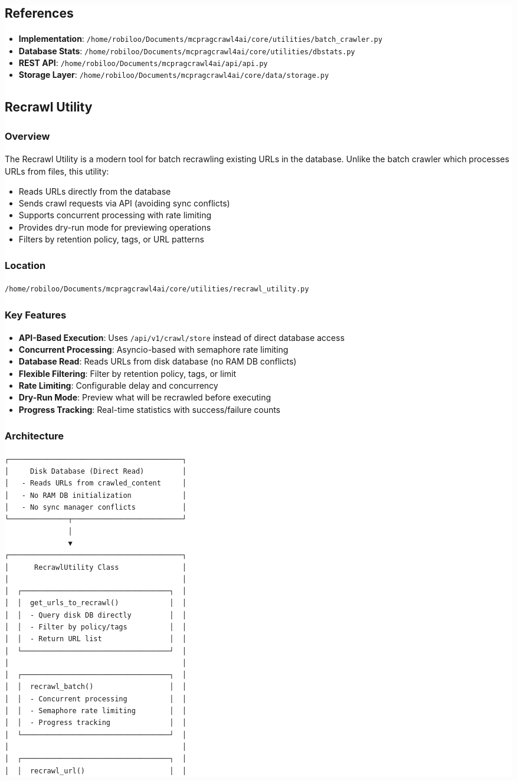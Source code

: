## References

- **Implementation**: `/home/robiloo/Documents/mcpragcrawl4ai/core/utilities/batch_crawler.py`
- **Database Stats**: `/home/robiloo/Documents/mcpragcrawl4ai/core/utilities/dbstats.py`
- **REST API**: `/home/robiloo/Documents/mcpragcrawl4ai/api/api.py`
- **Storage Layer**: `/home/robiloo/Documents/mcpragcrawl4ai/core/data/storage.py`

## Recrawl Utility

### Overview

The Recrawl Utility is a modern tool for batch recrawling existing URLs in the database. Unlike the batch crawler which processes URLs from files, this utility:

- Reads URLs directly from the database
- Sends crawl requests via API (avoiding sync conflicts)
- Supports concurrent processing with rate limiting
- Provides dry-run mode for previewing operations
- Filters by retention policy, tags, or URL patterns

### Location

`/home/robiloo/Documents/mcpragcrawl4ai/core/utilities/recrawl_utility.py`

### Key Features

- **API-Based Execution**: Uses `/api/v1/crawl/store` instead of direct database access
- **Concurrent Processing**: Asyncio-based with semaphore rate limiting
- **Database Read**: Reads URLs from disk database (no RAM DB conflicts)
- **Flexible Filtering**: Filter by retention policy, tags, or limit
- **Rate Limiting**: Configurable delay and concurrency
- **Dry-Run Mode**: Preview what will be recrawled before executing
- **Progress Tracking**: Real-time statistics with success/failure counts

### Architecture

```
┌─────────────────────────────────────────┐
│     Disk Database (Direct Read)         │
│   - Reads URLs from crawled_content     │
│   - No RAM DB initialization            │
│   - No sync manager conflicts           │
└──────────────┬──────────────────────────┘
               │
               ▼
┌─────────────────────────────────────────┐
│      RecrawlUtility Class               │
│                                         │
│  ┌───────────────────────────────────┐  │
│  │  get_urls_to_recrawl()            │  │
│  │  - Query disk DB directly         │  │
│  │  - Filter by policy/tags          │  │
│  │  - Return URL list                │  │
│  └───────────────────────────────────┘  │
│                                         │
│  ┌───────────────────────────────────┐  │
│  │  recrawl_batch()                  │  │
│  │  - Concurrent processing          │  │
│  │  - Semaphore rate limiting        │  │
│  │  - Progress tracking              │  │
│  └───────────────────────────────────┘  │
│                                         │
│  ┌───────────────────────────────────┐  │
│  │  recrawl_url()                    │  │
```